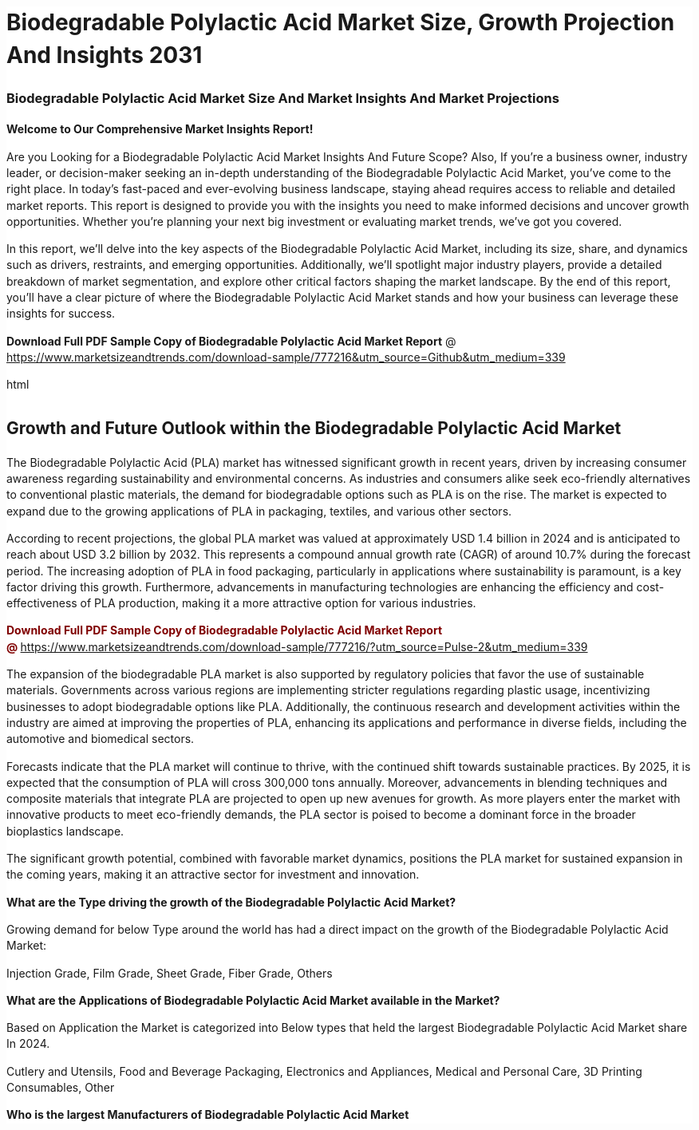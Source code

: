 <h1>Biodegradable Polylactic Acid Market Size, Growth Projection And Insights 2031</h1><div class="" data-test-id=""><h3><span class="">Biodegradable Polylactic Acid Market Size And Market Insights And Market Projections</span></h3></div><div class="" data-test-id=""><p><strong>Welcome to Our Comprehensive Market Insights Report!</strong></p><p>Are you Looking for a Biodegradable Polylactic Acid Market Insights And Future Scope? Also, If you&rsquo;re a business owner, industry leader, or decision-maker seeking an in-depth understanding of the Biodegradable Polylactic Acid Market, you&rsquo;ve come to the right place. In today&rsquo;s fast-paced and ever-evolving business landscape, staying ahead requires access to reliable and detailed market reports. This report is designed to provide you with the insights you need to make informed decisions and uncover growth opportunities. Whether you&rsquo;re planning your next big investment or evaluating market trends, we&rsquo;ve got you covered.</p><p>In this report, we&rsquo;ll delve into the key aspects of the Biodegradable Polylactic Acid Market, including its size, share, and dynamics such as drivers, restraints, and emerging opportunities. Additionally, we&rsquo;ll spotlight major industry players, provide a detailed breakdown of market segmentation, and explore other critical factors shaping the market landscape. By the end of this report, you&rsquo;ll have a clear picture of where the Biodegradable Polylactic Acid Market stands and how your business can leverage these insights for success.</p><p><strong>Download Full PDF Sample Copy of Biodegradable Polylactic Acid Market Report</strong> @ <a href="https://www.marketsizeandtrends.com/download-sample/777216&utm_source=Github&utm_medium=339" target="_blank">https://www.marketsizeandtrends.com/download-sample/777216&utm_source=Github&utm_medium=339</a></p></div><div class="" data-test-id=""><p><span class="">html<h2>Growth and Future Outlook within the Biodegradable Polylactic Acid Market</h2><p>The Biodegradable Polylactic Acid (PLA) market has witnessed significant growth in recent years, driven by increasing consumer awareness regarding sustainability and environmental concerns. As industries and consumers alike seek eco-friendly alternatives to conventional plastic materials, the demand for biodegradable options such as PLA is on the rise. The market is expected to expand due to the growing applications of PLA in packaging, textiles, and various other sectors.</p><p>According to recent projections, the global PLA market was valued at approximately USD 1.4 billion in 2024 and is anticipated to reach about USD 3.2 billion by 2032. This represents a compound annual growth rate (CAGR) of around 10.7% during the forecast period. The increasing adoption of PLA in food packaging, particularly in applications where sustainability is paramount, is a key factor driving this growth. Furthermore, advancements in manufacturing technologies are enhancing the efficiency and cost-effectiveness of PLA production, making it a more attractive option for various industries.</p><p><strong><span style="color: #800000;">Download Full PDF Sample Copy of Biodegradable Polylactic Acid Market Report @</span>&nbsp;</strong><a href="https://www.marketsizeandtrends.com/download-sample/777216/?utm_source=Pulse-2&amp;utm_medium=339">https://www.marketsizeandtrends.com/download-sample/777216/?utm_source=Pulse-2&amp;utm_medium=339</a></p><p>The expansion of the biodegradable PLA market is also supported by regulatory policies that favor the use of sustainable materials. Governments across various regions are implementing stricter regulations regarding plastic usage, incentivizing businesses to adopt biodegradable options like PLA. Additionally, the continuous research and development activities within the industry are aimed at improving the properties of PLA, enhancing its applications and performance in diverse fields, including the automotive and biomedical sectors.</p><p>Forecasts indicate that the PLA market will continue to thrive, with the continued shift towards sustainable practices. By 2025, it is expected that the consumption of PLA will cross 300,000 tons annually. Moreover, advancements in blending techniques and composite materials that integrate PLA are projected to open up new avenues for growth. As more players enter the market with innovative products to meet eco-friendly demands, the PLA sector is poised to become a dominant force in the broader bioplastics landscape.</p><p>The significant growth potential, combined with favorable market dynamics, positions the PLA market for sustained expansion in the coming years, making it an attractive sector for investment and innovation.</p></span></p><p><strong><span class="">What are the&nbsp;Type driving the growth of the Biodegradable Polylactic Acid Market?</span></strong></p></div><div class="" data-test-id=""><p><span class="">Growing demand for below Type around the world has had a direct impact on the growth of the Biodegradable Polylactic Acid Market:</span></p></div><div class="" data-test-id=""><p>Injection Grade, Film Grade, Sheet Grade, Fiber Grade, Others</p><p><span class=""><strong>What are the&nbsp;Applications&nbsp;of Biodegradable Polylactic Acid Market available in the Market?</strong></span></p></div><div class="" data-test-id=""><p><span class="">Based on Application the Market is categorized into Below types that held the largest Biodegradable Polylactic Acid Market share In 2024.</span></p></div><div class="" data-test-id=""><p><span class="">Cutlery and Utensils, Food and Beverage Packaging, Electronics and Appliances, Medical and Personal Care, 3D Printing Consumables, Other</span></p><p><span class=""><strong>Who is the largest Manufacturers of Biodegradable Polylactic Acid Market